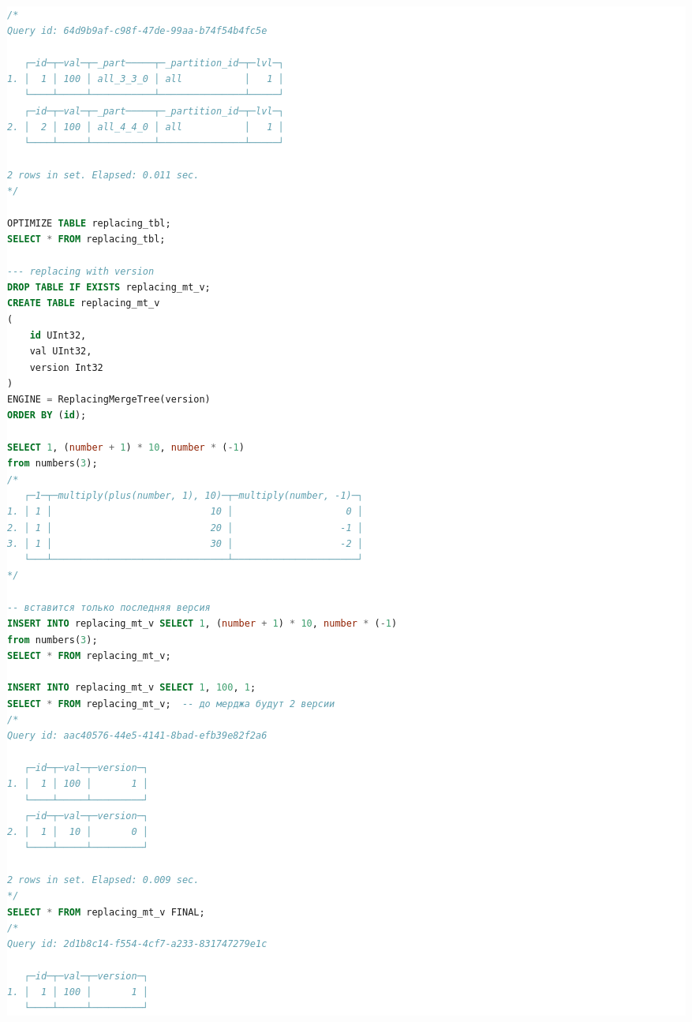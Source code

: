 ```sql
/*
Query id: 64d9b9af-c98f-47de-99aa-b74f54b4fc5e

   ┌─id─┬─val─┬─_part─────┬─_partition_id─┬─lvl─┐
1. │  1 │ 100 │ all_3_3_0 │ all           │   1 │
   └────┴─────┴───────────┴───────────────┴─────┘
   ┌─id─┬─val─┬─_part─────┬─_partition_id─┬─lvl─┐
2. │  2 │ 100 │ all_4_4_0 │ all           │   1 │
   └────┴─────┴───────────┴───────────────┴─────┘

2 rows in set. Elapsed: 0.011 sec. 
*/

OPTIMIZE TABLE replacing_tbl;
SELECT * FROM replacing_tbl;

--- replacing with version
DROP TABLE IF EXISTS replacing_mt_v;
CREATE TABLE replacing_mt_v
(
    id UInt32,
    val UInt32,
    version Int32
)
ENGINE = ReplacingMergeTree(version)
ORDER BY (id);

SELECT 1, (number + 1) * 10, number * (-1)
from numbers(3);
/*
   ┌─1─┬─multiply(plus(number, 1), 10)─┬─multiply(number, -1)─┐
1. │ 1 │                            10 │                    0 │
2. │ 1 │                            20 │                   -1 │
3. │ 1 │                            30 │                   -2 │
   └───┴───────────────────────────────┴──────────────────────┘
*/

-- вставится только последняя версия
INSERT INTO replacing_mt_v SELECT 1, (number + 1) * 10, number * (-1)
from numbers(3);
SELECT * FROM replacing_mt_v;

INSERT INTO replacing_mt_v SELECT 1, 100, 1;
SELECT * FROM replacing_mt_v;  -- до мерджа будут 2 версии
/*
Query id: aac40576-44e5-4141-8bad-efb39e82f2a6

   ┌─id─┬─val─┬─version─┐
1. │  1 │ 100 │       1 │
   └────┴─────┴─────────┘
   ┌─id─┬─val─┬─version─┐
2. │  1 │  10 │       0 │
   └────┴─────┴─────────┘

2 rows in set. Elapsed: 0.009 sec. 
*/
SELECT * FROM replacing_mt_v FINAL;
/*
Query id: 2d1b8c14-f554-4cf7-a233-831747279e1c

   ┌─id─┬─val─┬─version─┐
1. │  1 │ 100 │       1 │
   └────┴─────┴─────────┘
```